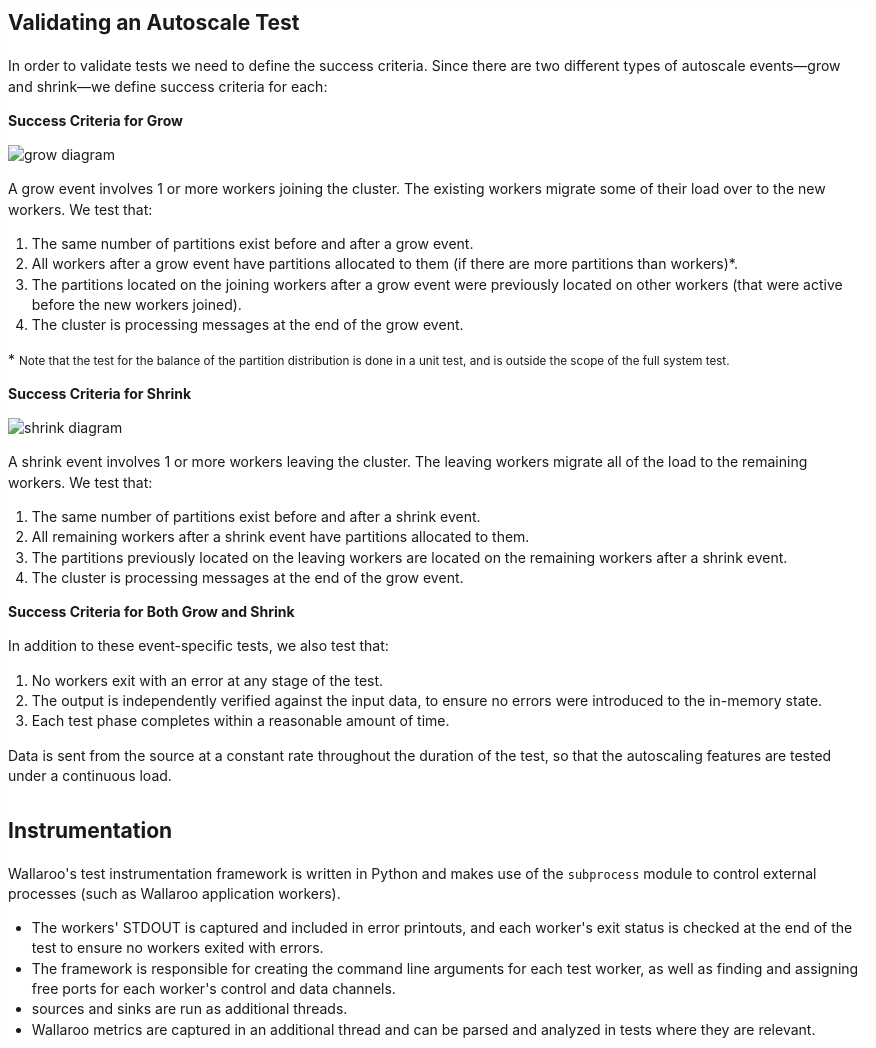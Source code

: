 ## Validating an Autoscale Test

In order to validate tests we need to define the success criteria. Since there are two different types of autoscale events—grow and shrink—we define success criteria for each:

__**Success Criteria for Grow**__


![grow diagram](/images/post/testing-autoscale/grow.png)

A grow event involves 1 or more workers joining the cluster. The existing workers migrate some of their load over to the new workers. We test that:

1. The same number of partitions exist before and after a grow event.
2. All workers after a grow event have partitions allocated to them (if there are more partitions than workers)&#42;.
3. The partitions located on the joining workers after a grow event were previously located on other workers (that were active before the new workers joined).
4. The cluster is processing messages at the end of the grow event.

&#42; <small>Note that the test for the balance of the partition distribution is done in a unit test, and is outside the scope of the full system test.</small>

__**Success Criteria for Shrink**__


![shrink diagram](/images/post/testing-autoscale/shrink.png)

A shrink event involves 1 or more workers leaving the cluster. The leaving workers migrate all of the load to the remaining workers. We test that:

1. The same number of partitions exist before and after a shrink event.
2. All remaining workers after a shrink event have partitions allocated to them.
3. The partitions previously located on the leaving workers are located on the remaining workers after a shrink event.
4. The cluster is processing messages at the end of the grow event.

__**Success Criteria for Both Grow and Shrink**__

In addition to these event-specific tests, we also test that:

1. No workers exit with an error at any stage of the test.
2. The output is independently verified against the input data, to ensure no errors were introduced to the in-memory state.
3. Each test phase completes within a reasonable amount of time.

Data is sent from the source at a constant rate throughout the duration of the test, so that the autoscaling features are tested under a continuous load.

## Instrumentation

Wallaroo's test instrumentation framework is written in Python and makes use of the `subprocess` module to control external processes (such as Wallaroo application workers).

- The workers' STDOUT is captured and included in error printouts, and each worker's exit status is checked at the end of the test to ensure no workers exited with errors.
- The framework is responsible for creating the command line arguments for each test worker, as well as finding and assigning free ports for each worker's control and data channels.
- sources and sinks are run as additional threads.
- Wallaroo metrics are captured in an additional thread and can be parsed and analyzed in tests where they are relevant.
